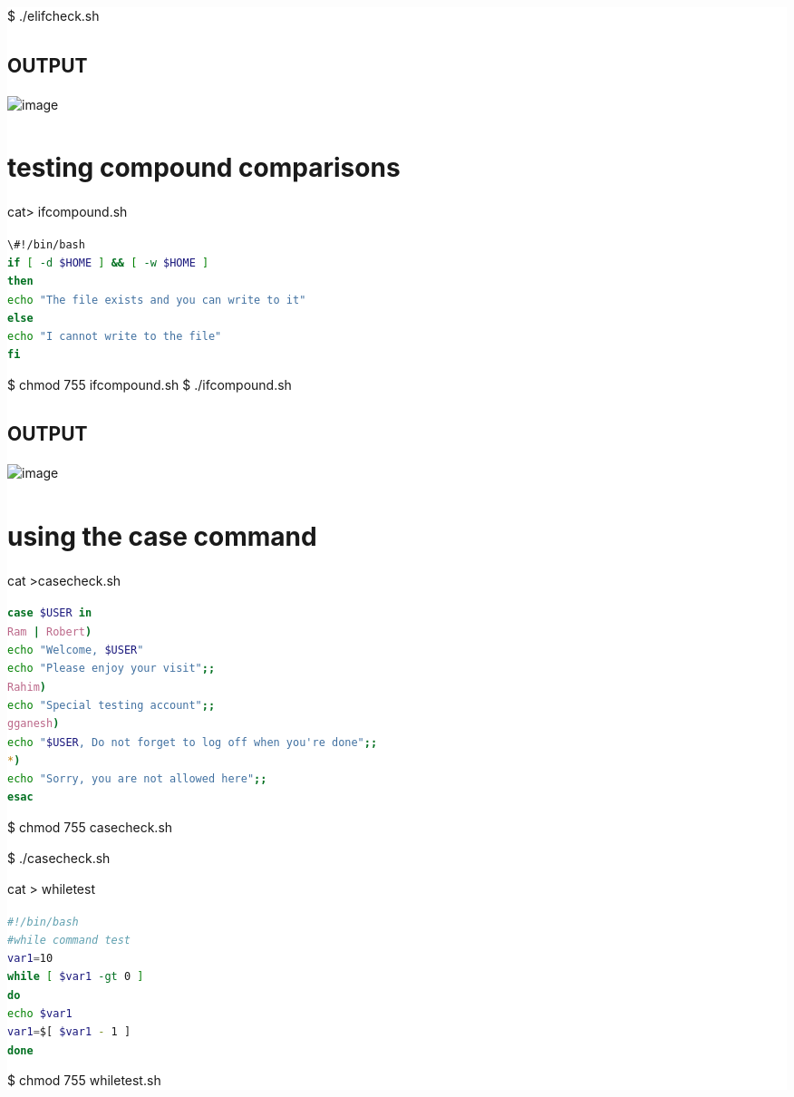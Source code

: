 $ ./elifcheck.sh 
## OUTPUT
![image](https://github.com/user-attachments/assets/7bd72773-198e-4998-b419-390966cb473f)


# testing compound comparisons
cat> ifcompound.sh 
```bash
\#!/bin/bash
if [ -d $HOME ] && [ -w $HOME ]
then
echo "The file exists and you can write to it"
else
echo "I cannot write to the file"
fi
```
$ chmod 755 ifcompound.sh
$ ./ifcompound.sh 
## OUTPUT
![image](https://github.com/user-attachments/assets/4ec86a81-a899-4902-8ed5-475071270ff1)

# using the case command
cat >casecheck.sh 
```bash
case $USER in
Ram | Robert)
echo "Welcome, $USER"
echo "Please enjoy your visit";;
Rahim)
echo "Special testing account";;
gganesh)
echo "$USER, Do not forget to log off when you're done";;
*)
echo "Sorry, you are not allowed here";;
esac
```
$ chmod 755 casecheck.sh 
 
$ ./casecheck.sh 
 
cat > whiletest
```bash
#!/bin/bash
#while command test
var1=10
while [ $var1 -gt 0 ]
do
echo $var1
var1=$[ $var1 - 1 ]
done
```
$ chmod 755 whiletest.sh
 